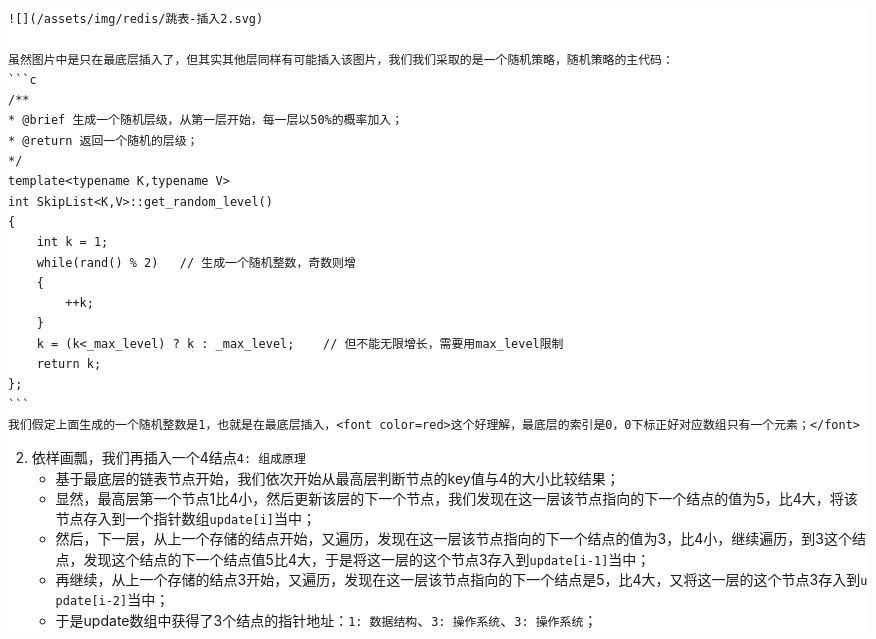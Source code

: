     ![](/assets/img/redis/跳表-插入2.svg)

    虽然图片中是只在最底层插入了，但其实其他层同样有可能插入该图片，我们我们采取的是一个随机策略，随机策略的主代码：
    ```c
    /**
    * @brief 生成一个随机层级，从第一层开始，每一层以50%的概率加入；
    * @return 返回一个随机的层级；
    */
    template<typename K,typename V>
    int SkipList<K,V>::get_random_level()
    {
        int k = 1;
        while(rand() % 2)   // 生成一个随机整数，奇数则增
        {
            ++k;
        }
        k = (k<_max_level) ? k : _max_level;    // 但不能无限增长，需要用max_level限制
        return k;
    };
    ```
    我们假定上面生成的一个随机整数是1，也就是在最底层插入，<font color=red>这个好理解，最底层的索引是0，0下标正好对应数组只有一个元素；</font>
2. 依样画瓢，我们再插入一个4结点`4: 组成原理`
    - 基于最底层的链表节点开始，我们依次开始从最高层判断节点的key值与4的大小比较结果；
    - 显然，最高层第一个节点1比4小，然后更新该层的下一个节点，我们发现在这一层该节点指向的下一个结点的值为5，比4大，将该节点存入到一个指针数组`update[i]`当中；
    - 然后，下一层，从上一个存储的结点开始，又遍历，发现在这一层该节点指向的下一个结点的值为3，比4小，继续遍历，到3这个结点，发现这个结点的下一个结点值5比4大，于是将这一层的这个节点3存入到`update[i-1]`当中；
    - 再继续，从上一个存储的结点3开始，又遍历，发现在这一层该节点指向的下一个结点是5，比4大，又将这一层的这个节点3存入到`update[i-2]`当中；
    - 于是update数组中获得了3个结点的指针地址：`1: 数据结构`、`3: 操作系统`、`3: 操作系统`；
    